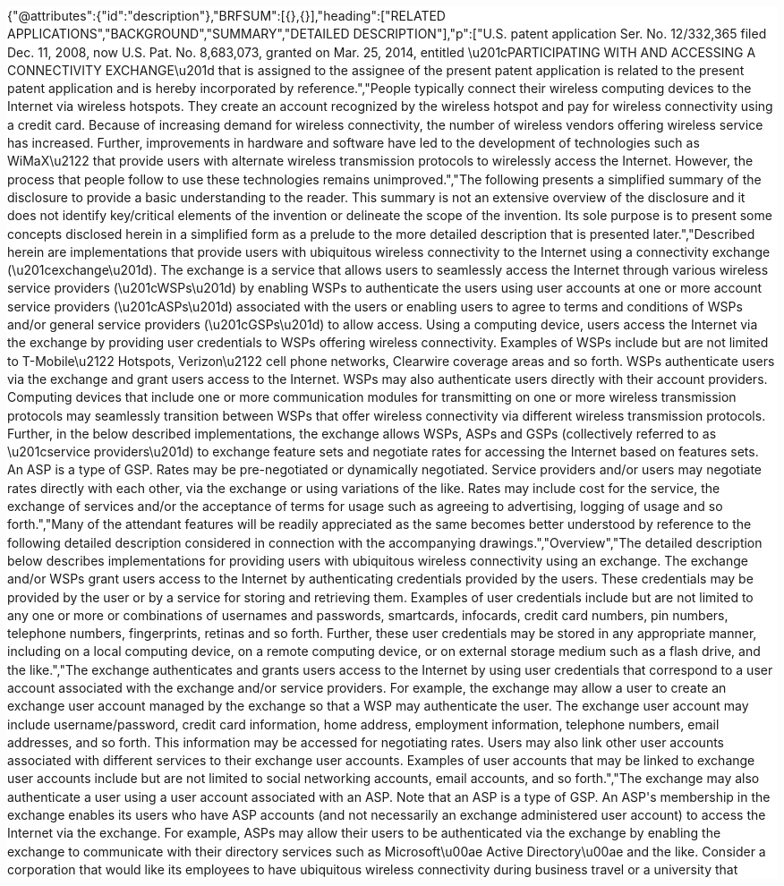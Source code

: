 {"@attributes":{"id":"description"},"BRFSUM":[{},{}],"heading":["RELATED APPLICATIONS","BACKGROUND","SUMMARY","DETAILED DESCRIPTION"],"p":["U.S. patent application Ser. No. 12\/332,365 filed Dec. 11, 2008, now U.S. Pat. No. 8,683,073, granted on Mar. 25, 2014, entitled \u201cPARTICIPATING WITH AND ACCESSING A CONNECTIVITY EXCHANGE\u201d that is assigned to the assignee of the present patent application is related to the present patent application and is hereby incorporated by reference.","People typically connect their wireless computing devices to the Internet via wireless hotspots. They create an account recognized by the wireless hotspot and pay for wireless connectivity using a credit card. Because of increasing demand for wireless connectivity, the number of wireless vendors offering wireless service has increased. Further, improvements in hardware and software have led to the development of technologies such as WiMaX\u2122 that provide users with alternate wireless transmission protocols to wirelessly access the Internet. However, the process that people follow to use these technologies remains unimproved.","The following presents a simplified summary of the disclosure to provide a basic understanding to the reader. This summary is not an extensive overview of the disclosure and it does not identify key\/critical elements of the invention or delineate the scope of the invention. Its sole purpose is to present some concepts disclosed herein in a simplified form as a prelude to the more detailed description that is presented later.","Described herein are implementations that provide users with ubiquitous wireless connectivity to the Internet using a connectivity exchange (\u201cexchange\u201d). The exchange is a service that allows users to seamlessly access the Internet through various wireless service providers (\u201cWSPs\u201d) by enabling WSPs to authenticate the users using user accounts at one or more account service providers (\u201cASPs\u201d) associated with the users or enabling users to agree to terms and conditions of WSPs and\/or general service providers (\u201cGSPs\u201d) to allow access. Using a computing device, users access the Internet via the exchange by providing user credentials to WSPs offering wireless connectivity. Examples of WSPs include but are not limited to T-Mobile\u2122 Hotspots, Verizon\u2122 cell phone networks, Clearwire coverage areas and so forth. WSPs authenticate users via the exchange and grant users access to the Internet. WSPs may also authenticate users directly with their account providers. Computing devices that include one or more communication modules for transmitting on one or more wireless transmission protocols may seamlessly transition between WSPs that offer wireless connectivity via different wireless transmission protocols. Further, in the below described implementations, the exchange allows WSPs, ASPs and GSPs (collectively referred to as \u201cservice providers\u201d) to exchange feature sets and negotiate rates for accessing the Internet based on features sets. An ASP is a type of GSP. Rates may be pre-negotiated or dynamically negotiated. Service providers and\/or users may negotiate rates directly with each other, via the exchange or using variations of the like. Rates may include cost for the service, the exchange of services and\/or the acceptance of terms for usage such as agreeing to advertising, logging of usage and so forth.","Many of the attendant features will be readily appreciated as the same becomes better understood by reference to the following detailed description considered in connection with the accompanying drawings.","Overview","The detailed description below describes implementations for providing users with ubiquitous wireless connectivity using an exchange. The exchange and\/or WSPs grant users access to the Internet by authenticating credentials provided by the users. These credentials may be provided by the user or by a service for storing and retrieving them. Examples of user credentials include but are not limited to any one or more or combinations of usernames and passwords, smartcards, infocards, credit card numbers, pin numbers, telephone numbers, fingerprints, retinas and so forth. Further, these user credentials may be stored in any appropriate manner, including on a local computing device, on a remote computing device, or on external storage medium such as a flash drive, and the like.","The exchange authenticates and grants users access to the Internet by using user credentials that correspond to a user account associated with the exchange and\/or service providers. For example, the exchange may allow a user to create an exchange user account managed by the exchange so that a WSP may authenticate the user. The exchange user account may include username\/password, credit card information, home address, employment information, telephone numbers, email addresses, and so forth. This information may be accessed for negotiating rates. Users may also link other user accounts associated with different services to their exchange user accounts. Examples of user accounts that may be linked to exchange user accounts include but are not limited to social networking accounts, email accounts, and so forth.","The exchange may also authenticate a user using a user account associated with an ASP. Note that an ASP is a type of GSP. An ASP's membership in the exchange enables its users who have ASP accounts (and not necessarily an exchange administered user account) to access the Internet via the exchange. For example, ASPs may allow their users to be authenticated via the exchange by enabling the exchange to communicate with their directory services such as Microsoft\u00ae Active Directory\u00ae and the like. Consider a corporation that would like its employees to have ubiquitous wireless connectivity during business travel or a university that